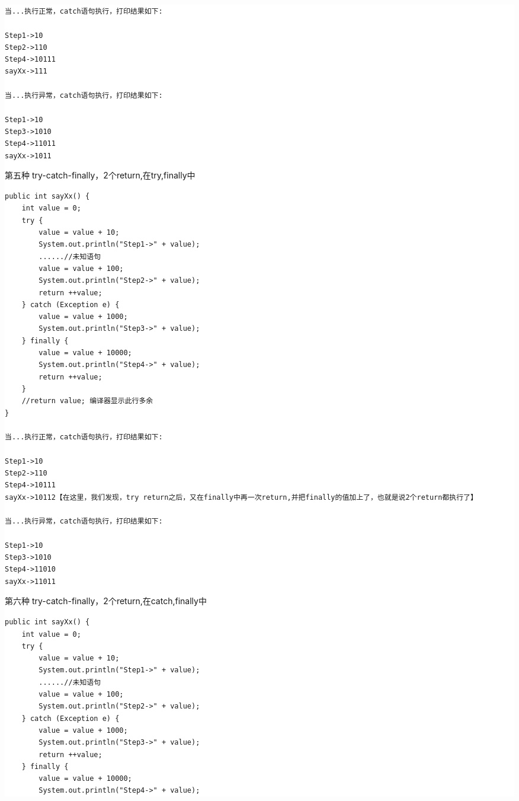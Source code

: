 	当...执行正常，catch语句执行，打印结果如下:

	Step1->10
	Step2->110
	Step4->10111
	sayXx->111

	当...执行异常，catch语句执行，打印结果如下:

	Step1->10
	Step3->1010
	Step4->11011
	sayXx->1011


第五种 try-catch-finally，2个return,在try,finally中

    public int sayXx() {
        int value = 0;
        try {
            value = value + 10;
            System.out.println("Step1->" + value);
            ......//未知语句
            value = value + 100;
            System.out.println("Step2->" + value);
            return ++value;
        } catch (Exception e) {
            value = value + 1000;
            System.out.println("Step3->" + value);
        } finally {
            value = value + 10000;
            System.out.println("Step4->" + value);
            return ++value;
        }
		//return value; 编译器显示此行多余
    }

	当...执行正常，catch语句执行，打印结果如下:

	Step1->10
	Step2->110
	Step4->10111
	sayXx->10112【在这里，我们发现，try return之后，又在finally中再一次return,并把finally的值加上了，也就是说2个return都执行了】

	当...执行异常，catch语句执行，打印结果如下:

	Step1->10
	Step3->1010
	Step4->11010
	sayXx->11011


第六种 try-catch-finally，2个return,在catch,finally中

    public int sayXx() {
        int value = 0;
        try {
            value = value + 10;
            System.out.println("Step1->" + value);
         	......//未知语句
            value = value + 100;
            System.out.println("Step2->" + value);
        } catch (Exception e) {
            value = value + 1000;
            System.out.println("Step3->" + value);
            return ++value;
        } finally {
            value = value + 10000;
            System.out.println("Step4->" + value);